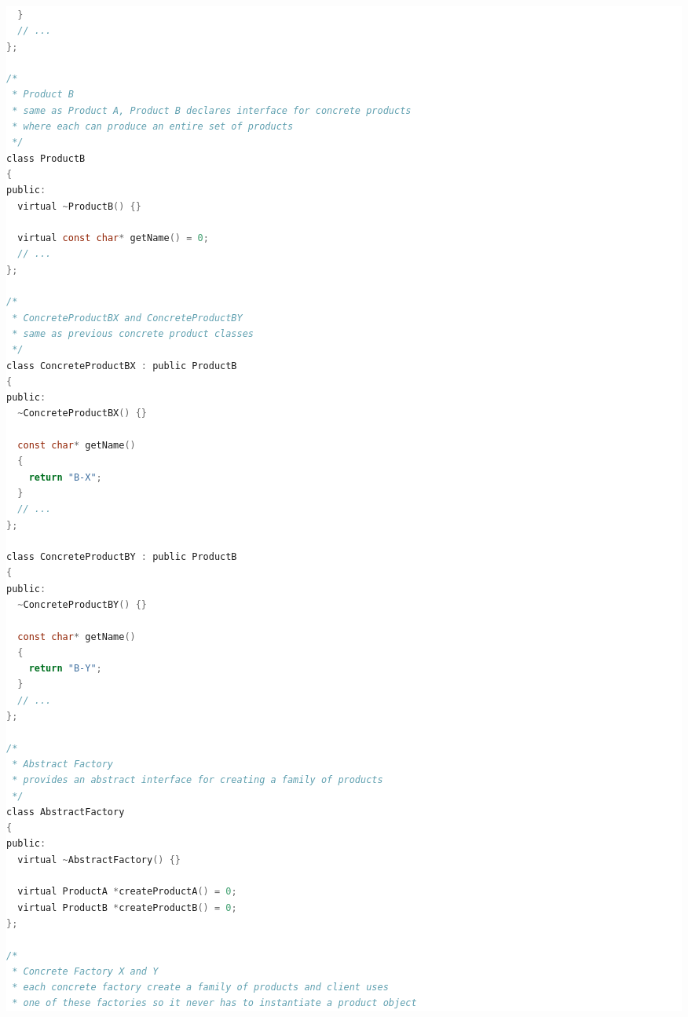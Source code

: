 ```c
  }
  // ...
};

/*
 * Product B
 * same as Product A, Product B declares interface for concrete products
 * where each can produce an entire set of products
 */
class ProductB
{
public:
  virtual ~ProductB() {}
  
  virtual const char* getName() = 0;
  // ...
};

/*
 * ConcreteProductBX and ConcreteProductBY
 * same as previous concrete product classes
 */
class ConcreteProductBX : public ProductB
{
public:
  ~ConcreteProductBX() {}
  
  const char* getName()
  {
    return "B-X";
  }
  // ...
};

class ConcreteProductBY : public ProductB
{
public:
  ~ConcreteProductBY() {}
  
  const char* getName()
  {
    return "B-Y";
  }
  // ...
};

/*
 * Abstract Factory
 * provides an abstract interface for creating a family of products
 */
class AbstractFactory
{
public:
  virtual ~AbstractFactory() {}
  
  virtual ProductA *createProductA() = 0;
  virtual ProductB *createProductB() = 0;
};

/*
 * Concrete Factory X and Y
 * each concrete factory create a family of products and client uses
 * one of these factories so it never has to instantiate a product object
```